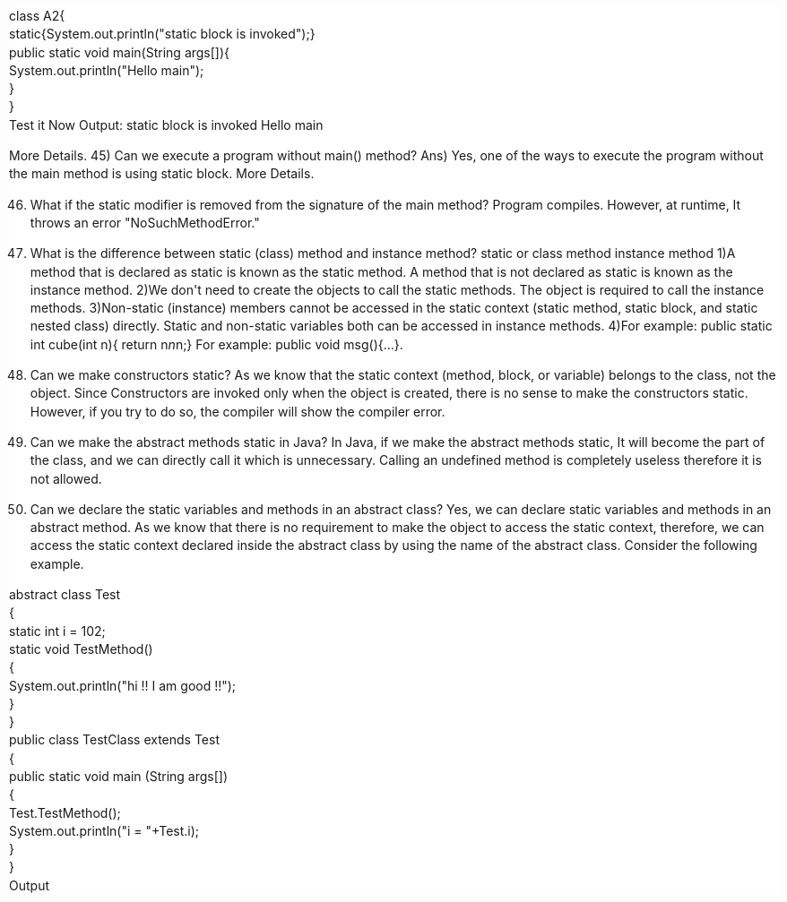 class A2{  
  static{System.out.println("static block is invoked");}  
  public static void main(String args[]){  
   System.out.println("Hello main");  
  }  
}  
Test it Now
Output: static block is invoked
       Hello main

More Details.
45) Can we execute a program without main() method?
Ans) Yes, one of the ways to execute the program without the main method is using static block. More Details.

46) What if the static modifier is removed from the signature of the main method?
Program compiles. However, at runtime, It throws an error "NoSuchMethodError."

47) What is the difference between static (class) method and instance method?
static or class method	instance method
1)A method that is declared as static is known as the static method.	A method that is not declared as static is known as the instance method.
2)We don't need to create the objects to call the static methods.	The object is required to call the instance methods.
3)Non-static (instance) members cannot be accessed in the static context (static method, static block, and static nested class) directly.	Static and non-static variables both can be accessed in instance methods.
4)For example: public static int cube(int n){ return n*n*n;}	For example: public void msg(){...}.
48) Can we make constructors static?
As we know that the static context (method, block, or variable) belongs to the class, not the object. Since Constructors are invoked only when the object is created, there is no sense to make the constructors static. However, if you try to do so, the compiler will show the compiler error.

49) Can we make the abstract methods static in Java?
In Java, if we make the abstract methods static, It will become the part of the class, and we can directly call it which is unnecessary. Calling an undefined method is completely useless therefore it is not allowed.

50) Can we declare the static variables and methods in an abstract class?
Yes, we can declare static variables and methods in an abstract method. As we know that there is no requirement to make the object to access the static context, therefore, we can access the static context declared inside the abstract class by using the name of the abstract class. Consider the following example.

abstract class Test  
{  
    static int i = 102;  
    static void TestMethod()  
    {  
        System.out.println("hi !! I am good !!");  
    }  
}  
public class TestClass extends Test   
{  
    public static void main (String args[])  
    {  
        Test.TestMethod();  
        System.out.println("i = "+Test.i);  
    }  
}  
Output
